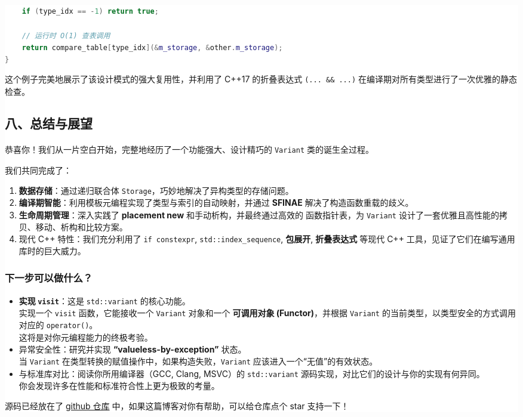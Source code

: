 ```cpp
    if (type_idx == -1) return true;
    
    // 运行时 O(1) 查表调用
    return compare_table[type_idx](&m_storage, &other.m_storage);
}
```

这个例子完美地展示了该设计模式的强大复用性，并利用了 C++17 的折叠表达式 `(... && ...)` 在编译期对所有类型进行了一次优雅的静态检查。

## 八、总结与展望

恭喜你！我们从一片空白开始，完整地经历了一个功能强大、设计精巧的 `Variant` 类的诞生全过程。

我们共同完成了：

1. **数据存储**：通过递归联合体 `Storage`，巧妙地解决了异构类型的存储问题。
2. **编译期智能**：利用模板元编程实现了类型与索引的自动映射，并通过 **SFINAE** 解决了构造函数重载的歧义。
3. **生命周期管理**：深入实践了 **placement new** 和手动析构，并最终通过高效的 函数指针表，为 `Variant` 设计了一套优雅且高性能的拷贝、移动、析构和比较方案。
4. 现代 C++ 特性：我们充分利用了 `if constexpr`, `std::index_sequence`, **包展开**, **折叠表达式** 等现代 C++ 工具，见证了它们在编写通用库时的巨大威力。

### 下一步可以做什么？

- **实现 `visit`**：这是 `std::variant` 的核心功能。<br>
实现一个 `visit` 函数，它能接收一个 `Variant` 对象和一个 **可调用对象 (Functor)**，并根据 `Variant` 的当前类型，以类型安全的方式调用对应的 `operator()`。<br>
这将是对你元编程能力的终极考验。
- 异常安全性：研究并实现 **“valueless-by-exception”** 状态。<br>
当 `Variant` 在类型转换的赋值操作中，如果构造失败，`Variant` 应该进入一个“无值”的有效状态。
- 与标准库对比：阅读你所用编译器（GCC, Clang, MSVC）的 `std::variant` 源码实现，对比它们的设计与你的实现有何异同。<br>你会发现许多在性能和标准符合性上更为极致的考量。

源码已经放在了 [github 仓库](https://github.com/pjh456/Let_us_build_cpp_variant) 中，如果这篇博客对你有帮助，可以给仓库点个 star 支持一下！
